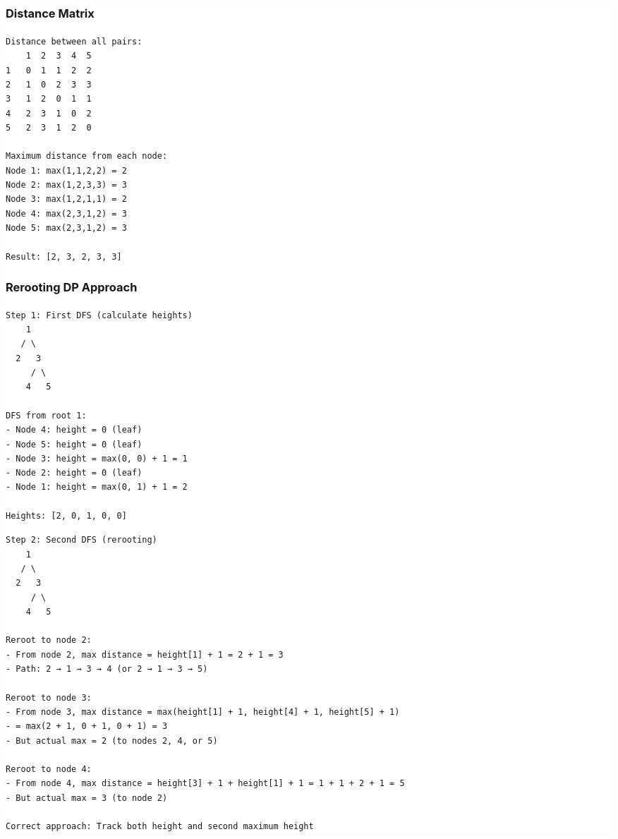 ### Distance Matrix
```
Distance between all pairs:
    1  2  3  4  5
1   0  1  1  2  2
2   1  0  2  3  3
3   1  2  0  1  1
4   2  3  1  0  2
5   2  3  1  2  0

Maximum distance from each node:
Node 1: max(1,1,2,2) = 2
Node 2: max(1,2,3,3) = 3
Node 3: max(1,2,1,1) = 2
Node 4: max(2,3,1,2) = 3
Node 5: max(2,3,1,2) = 3

Result: [2, 3, 2, 3, 3]
```

### Rerooting DP Approach
```
Step 1: First DFS (calculate heights)
    1
   / \
  2   3
     / \
    4   5

DFS from root 1:
- Node 4: height = 0 (leaf)
- Node 5: height = 0 (leaf)
- Node 3: height = max(0, 0) + 1 = 1
- Node 2: height = 0 (leaf)
- Node 1: height = max(0, 1) + 1 = 2

Heights: [2, 0, 1, 0, 0]
```

```
Step 2: Second DFS (rerooting)
    1
   / \
  2   3
     / \
    4   5

Reroot to node 2:
- From node 2, max distance = height[1] + 1 = 2 + 1 = 3
- Path: 2 → 1 → 3 → 4 (or 2 → 1 → 3 → 5)

Reroot to node 3:
- From node 3, max distance = max(height[1] + 1, height[4] + 1, height[5] + 1)
- = max(2 + 1, 0 + 1, 0 + 1) = 3
- But actual max = 2 (to nodes 2, 4, or 5)

Reroot to node 4:
- From node 4, max distance = height[3] + 1 + height[1] + 1 = 1 + 1 + 2 + 1 = 5
- But actual max = 3 (to node 2)

Correct approach: Track both height and second maximum height
```
